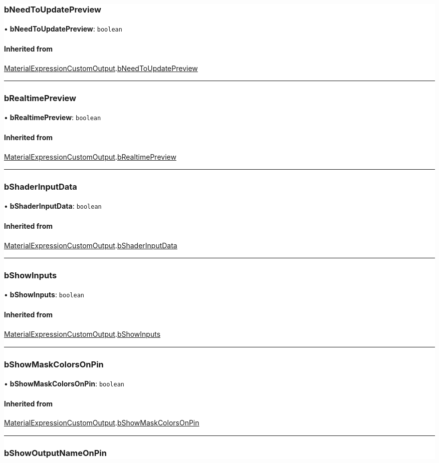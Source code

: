 ### bNeedToUpdatePreview

• **bNeedToUpdatePreview**: `boolean`

#### Inherited from

[MaterialExpressionCustomOutput](ue_ue.MaterialExpressionCustomOutput.md).[bNeedToUpdatePreview](ue_ue.MaterialExpressionCustomOutput.md#bneedtoupdatepreview)

___

### bRealtimePreview

• **bRealtimePreview**: `boolean`

#### Inherited from

[MaterialExpressionCustomOutput](ue_ue.MaterialExpressionCustomOutput.md).[bRealtimePreview](ue_ue.MaterialExpressionCustomOutput.md#brealtimepreview)

___

### bShaderInputData

• **bShaderInputData**: `boolean`

#### Inherited from

[MaterialExpressionCustomOutput](ue_ue.MaterialExpressionCustomOutput.md).[bShaderInputData](ue_ue.MaterialExpressionCustomOutput.md#bshaderinputdata)

___

### bShowInputs

• **bShowInputs**: `boolean`

#### Inherited from

[MaterialExpressionCustomOutput](ue_ue.MaterialExpressionCustomOutput.md).[bShowInputs](ue_ue.MaterialExpressionCustomOutput.md#bshowinputs)

___

### bShowMaskColorsOnPin

• **bShowMaskColorsOnPin**: `boolean`

#### Inherited from

[MaterialExpressionCustomOutput](ue_ue.MaterialExpressionCustomOutput.md).[bShowMaskColorsOnPin](ue_ue.MaterialExpressionCustomOutput.md#bshowmaskcolorsonpin)

___

### bShowOutputNameOnPin
